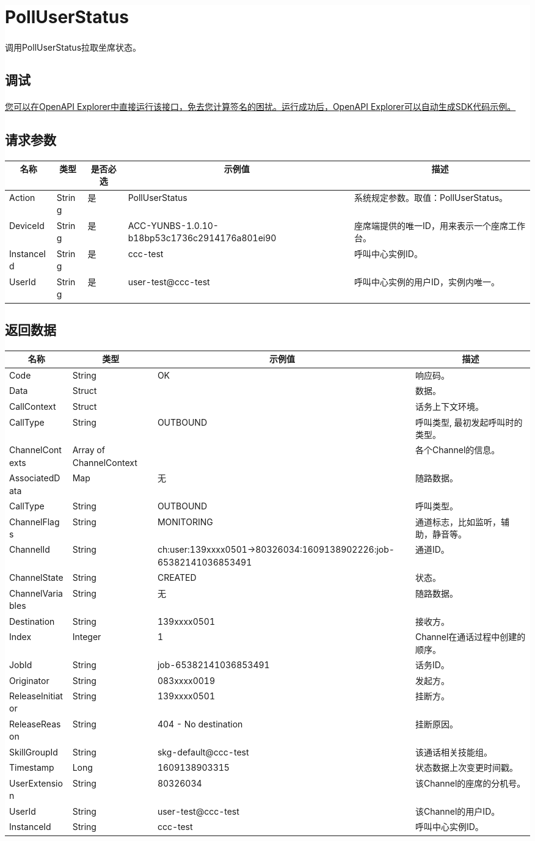# PollUserStatus

调用PollUserStatus拉取坐席状态。

## 调试

[您可以在OpenAPI Explorer中直接运行该接口，免去您计算签名的困扰。运行成功后，OpenAPI Explorer可以自动生成SDK代码示例。](https://api.aliyun.com/#product=CCC&api=PollUserStatus&type=RPC&version=2020-07-01)

## 请求参数

|名称|类型|是否必选|示例值|描述|
|--|--|----|---|--|
|Action|String|是|PollUserStatus|系统规定参数。取值：PollUserStatus。 |
|DeviceId|String|是|ACC-YUNBS-1.0.10-b18bp53c1736c2914176a801ei90|座席端提供的唯一ID，用来表示一个座席工作台。 |
|InstanceId|String|是|ccc-test|呼叫中心实例ID。 |
|UserId|String|是|user-test@ccc-test|呼叫中心实例的用户ID，实例内唯一。 |

## 返回数据

|名称|类型|示例值|描述|
|--|--|---|--|
|Code|String|OK|响应码。 |
|Data|Struct| |数据。 |
|CallContext|Struct| |话务上下文环境。 |
|CallType|String|OUTBOUND|呼叫类型, 最初发起呼叫时的类型。 |
|ChannelContexts|Array of ChannelContext| |各个Channel的信息。 |
|AssociatedData|Map|无|随路数据。 |
|CallType|String|OUTBOUND|呼叫类型。 |
|ChannelFlags|String|MONITORING|通道标志，比如监听，辅助，静音等。 |
|ChannelId|String|ch:user:139xxxx0501-\>80326034:1609138902226:job-65382141036853491|通道ID。 |
|ChannelState|String|CREATED|状态。 |
|ChannelVariables|String|无|随路数据。 |
|Destination|String|139xxxx0501|接收方。 |
|Index|Integer|1|Channel在通话过程中创建的顺序。 |
|JobId|String|job-65382141036853491|话务ID。 |
|Originator|String|083xxxx0019|发起方。 |
|ReleaseInitiator|String|139xxxx0501|挂断方。 |
|ReleaseReason|String|404 - No destination|挂断原因。 |
|SkillGroupId|String|skg-default@ccc-test|该通话相关技能组。 |
|Timestamp|Long|1609138903315|状态数据上次变更时间戳。 |
|UserExtension|String|80326034|该Channel的座席的分机号。 |
|UserId|String|user-test@ccc-test|该Channel的用户ID。 |
|InstanceId|String|ccc-test|呼叫中心实例ID。 |